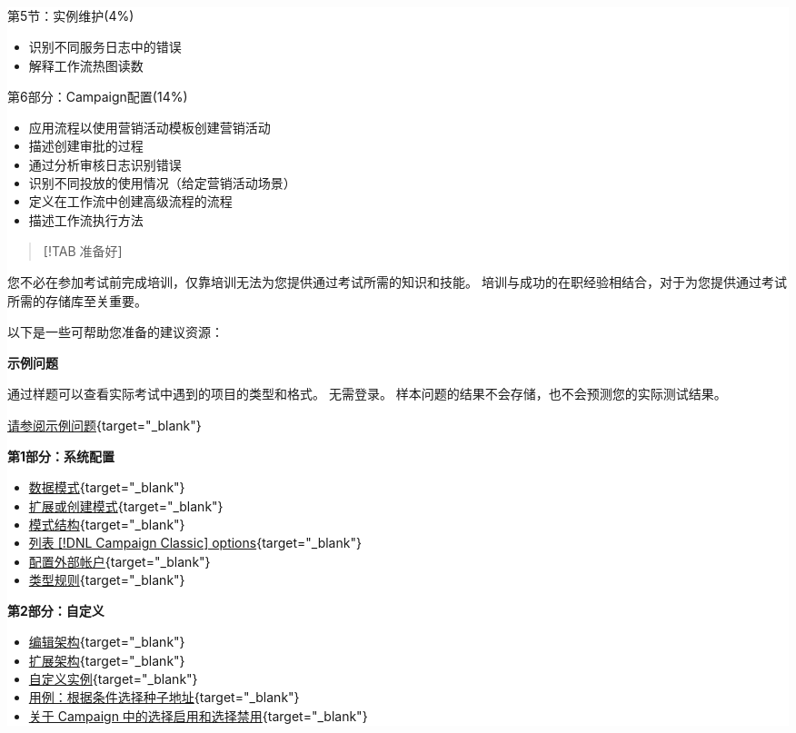 第5节：实例维护(4%)

* 识别不同服务日志中的错误
* 解释工作流热图读数

第6部分：Campaign配置(14%)

* 应用流程以使用营销活动模板创建营销活动
* 描述创建审批的过程
* 通过分析审核日志识别错误
* 识别不同投放的使用情况（给定营销活动场景）
* 定义在工作流中创建高级流程的流程
* 描述工作流执行方法

>[!TAB 准备好]

您不必在参加考试前完成培训，仅靠培训无法为您提供通过考试所需的知识和技能。 培训与成功的在职经验相结合，对于为您提供通过考试所需的存储库至关重要。

以下是一些可帮助您准备的建议资源：

**示例问题**

通过样题可以查看实际考试中遇到的项目的类型和格式。 无需登录。 样本问题的结果不会存储，也不会预测您的实际测试结果。

[请参阅示例问题](https://scorpion.caveon.com/launchpad/ad0-e331-adobe-campaign-classic-developer-professional-copy-ixmxw7){target="_blank"}

**第1部分：系统配置**

* [数据模式](https://experienceleague.adobe.com/docs/campaign-classic/using/configuring-campaign-classic/editing-schemas/data-schemas.html){target="_blank"}
* [扩展或创建模式](https://experienceleague.adobe.com/docs/campaign-classic/using/configuring-campaign-classic/editing-schemas/about-schema-edition.html#extending-or-creating-schemas){target="_blank"}
* [模式结构](https://experienceleague.adobe.com/docs/campaign-classic/using/configuring-campaign-classic/schema-reference/schema-structure.html){target="_blank"}
* [列表 [!DNL Campaign Classic] options](https://experienceleague.adobe.com/docs/campaign-classic/using/installing-campaign-classic/appendices/configuring-campaign-options.html?lang=zh-Hans){target="_blank"}
* [配置外部帐户](https://experienceleague.adobe.com/docs/campaign/campaign-v8/config/configuration/external-accounts.html%3Flang%3Dja){target="_blank"}
* [类型规则](https://experienceleague.adobe.com/docs/campaign-classic/using/orchestrating-campaigns/campaign-optimization/about-campaign-typologies.html#typology-rules){target="_blank"}

**第2部分：自定义**

* [编辑架构](https://experienceleague.adobe.com/docs/campaign-classic/using/automating-with-workflows/targeting-activities/edit-schema.html){target="_blank"}
* [扩展架构](https://experienceleague.adobe.com/docs/campaign-classic/using/configuring-campaign-classic/editing-schemas/extending-a-schema.html){target="_blank"}
* [自定义实例](https://experienceleague.adobe.com/docs/campaign/campaign-v8/config/implement/customize.html%3Flang%3Den){target="_blank"}
* [用例：根据条件选择种子地址](https://experienceleague.adobe.com/docs/campaign-classic/using/sending-messages/using-seed-addresses/use-case--selecting-seed-addresses-on-criteria.html){target="_blank"}
* [关于 Campaign 中的选择启用和选择禁用](https://experienceleague.adobe.com/docs/campaign-standard/using/profiles-and-audiences/understanding-opt-in-and-opt-out-processes/about-opt-in-and-opt-out-in-campaign.html){target="_blank"}
